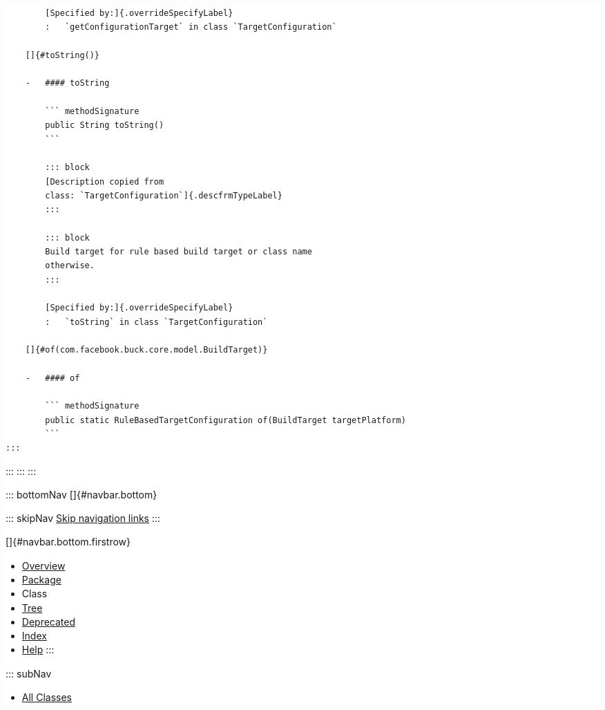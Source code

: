             [Specified by:]{.overrideSpecifyLabel}
            :   `getConfigurationTarget` in class `TargetConfiguration`

        []{#toString()}

        -   #### toString

            ``` methodSignature
            public String toString()
            ```

            ::: block
            [Description copied from
            class: `TargetConfiguration`]{.descfrmTypeLabel}
            :::

            ::: block
            Build target for rule based build target or class name
            otherwise.
            :::

            [Specified by:]{.overrideSpecifyLabel}
            :   `toString` in class `TargetConfiguration`

        []{#of(com.facebook.buck.core.model.BuildTarget)}

        -   #### of

            ``` methodSignature
            public static RuleBasedTargetConfiguration of​(BuildTarget targetPlatform)
            ```
    :::
:::
:::
:::

::: bottomNav
[]{#navbar.bottom}

::: skipNav
[Skip navigation links](#skip.navbar.bottom "Skip navigation links")
:::

[]{#navbar.bottom.firstrow}

-   [Overview](../../../../../index.html)
-   [Package](package-summary.html)
-   Class
-   [Tree](package-tree.html)
-   [Deprecated](../../../../../deprecated-list.html)
-   [Index](../../../../../index-all.html)
-   [Help](../../../../../help-doc.html)
:::

::: subNav
-   [All Classes](../../../../../allclasses.html)

<div>
